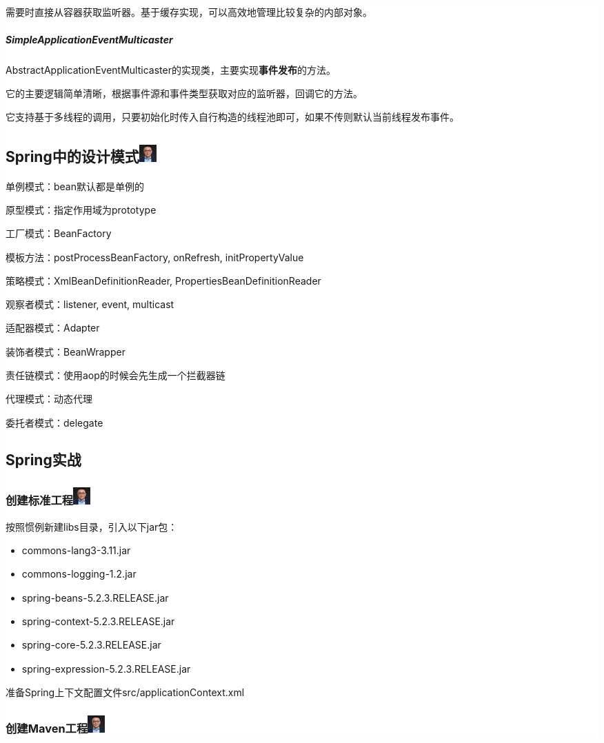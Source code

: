 需要时直接从容器获取监听器。基于缓存实现，可以高效地管理比较复杂的内部对象。

##### SimpleApplicationEventMulticaster

AbstractApplicationEventMulticaster的实现类，主要实现**事件发布**的方法。

它的主要逻辑简单清晰，根据事件源和事件类型获取对应的监听器，回调它的方法。

它支持基于多线程的调用，只要初始化时传入自行构造的线程池即可，如果不传则默认当前线程发布事件。

## Spring中的设计模式<img src="./icons/mashibing.gif" />

单例模式：bean默认都是单例的

原型模式：指定作用域为prototype

工厂模式：BeanFactory

模板方法：postProcessBeanFactory, onRefresh, initPropertyValue

策略模式：XmlBeanDefinitionReader, PropertiesBeanDefinitionReader

观察者模式：listener, event, multicast

适配器模式：Adapter

装饰者模式：BeanWrapper

责任链模式：使用aop的时候会先生成一个拦截器链

代理模式：动态代理

委托者模式：delegate

## Spring实战

### 创建标准工程<img src="./icons/mashibing.gif" />

按照惯例新建libs目录，引入以下jar包：

- commons-lang3-3.11.jar

- commons-logging-1.2.jar

- spring-beans-5.2.3.RELEASE.jar

- spring-context-5.2.3.RELEASE.jar

- spring-core-5.2.3.RELEASE.jar

- spring-expression-5.2.3.RELEASE.jar

准备Spring上下文配置文件src/applicationContext.xml

### 创建Maven工程<img src="./icons/mashibing.gif" />
